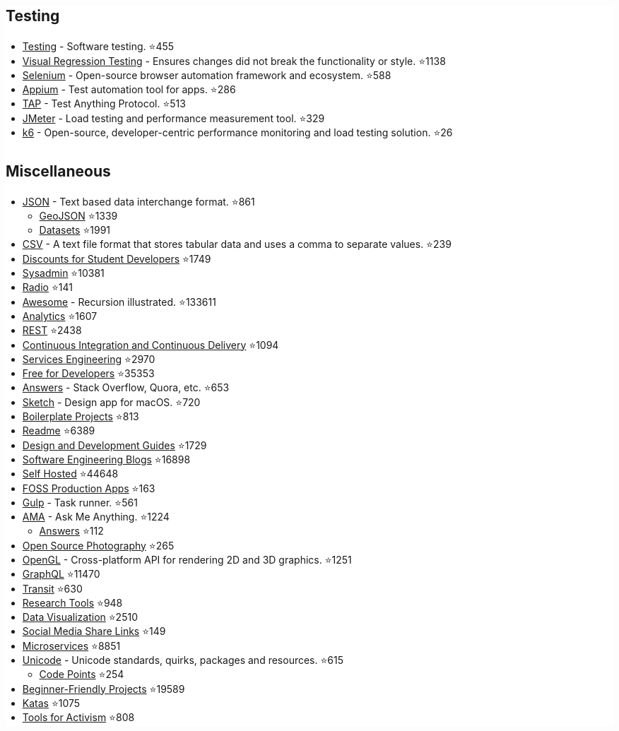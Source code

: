 ## Testing

- [Testing](https://github.com/TheJambo/awesome-testing#readme) - Software testing. :star:455
- [Visual Regression Testing](https://github.com/mojoaxel/awesome-regression-testing#readme) - Ensures changes did not break the functionality or style. :star:1138
- [Selenium](https://github.com/christian-bromann/awesome-selenium#readme) - Open-source browser automation framework and ecosystem. :star:588
- [Appium](https://github.com/SrinivasanTarget/awesome-appium#readme) - Test automation tool for apps. :star:286
- [TAP](https://github.com/sindresorhus/awesome-tap#readme) - Test Anything Protocol. :star:513
- [JMeter](https://github.com/aliesbelik/awesome-jmeter#readme) - Load testing and performance measurement tool. :star:329
- [k6](https://github.com/k6io/awesome-k6#readme) - Open-source, developer-centric performance monitoring and load testing solution. :star:26

## Miscellaneous

- [JSON](https://github.com/burningtree/awesome-json#readme) - Text based data interchange format. :star:861
	- [GeoJSON](https://github.com/tmcw/awesome-geojson#readme) :star:1339
	- [Datasets](https://github.com/jdorfman/awesome-json-datasets#readme) :star:1991
- [CSV](https://github.com/secretGeek/awesomeCSV#readme) - A text file format that stores tabular data and uses a comma to separate values. :star:239
- [Discounts for Student Developers](https://github.com/AchoArnold/discount-for-student-dev#readme) :star:1749
- [Sysadmin](https://github.com/n1trux/awesome-sysadmin#readme) :star:10381
- [Radio](https://github.com/kyleterry/awesome-radio#readme) :star:141
- [Awesome](https://github.com/sindresorhus/awesome#readme) - Recursion illustrated. :star:133611
- [Analytics](https://github.com/onurakpolat/awesome-analytics#readme) :star:1607
- [REST](https://github.com/marmelab/awesome-rest#readme) :star:2438
- [Continuous Integration and Continuous Delivery](https://github.com/cicdops/awesome-ciandcd#readme) :star:1094
- [Services Engineering](https://github.com/mmcgrana/services-engineering#readme) :star:2970
- [Free for Developers](https://github.com/ripienaar/free-for-dev#readme) :star:35353
- [Answers](https://github.com/cyberglot/awesome-answers#readme) - Stack Overflow, Quora, etc. :star:653
- [Sketch](https://github.com/diessica/awesome-sketch#readme) - Design app for macOS. :star:720
- [Boilerplate Projects](https://github.com/melvin0008/awesome-projects-boilerplates#readme) :star:813
- [Readme](https://github.com/matiassingers/awesome-readme#readme) :star:6389
- [Design and Development Guides](https://github.com/NARKOZ/guides#readme) :star:1729
- [Software Engineering Blogs](https://github.com/kilimchoi/engineering-blogs#readme) :star:16898
- [Self Hosted](https://github.com/awesome-selfhosted/awesome-selfhosted#readme) :star:44648
- [FOSS Production Apps](https://github.com/DataDaoDe/awesome-foss-apps#readme) :star:163
- [Gulp](https://github.com/alferov/awesome-gulp#readme) - Task runner. :star:561
- [AMA](https://github.com/sindresorhus/amas#readme) - Ask Me Anything. :star:1224
	- [Answers](https://github.com/stoeffel/awesome-ama-answers#readme) :star:112
- [Open Source Photography](https://github.com/ibaaj/awesome-OpenSourcePhotography#readme) :star:265
- [OpenGL](https://github.com/eug/awesome-opengl#readme) - Cross-platform API for rendering 2D and 3D graphics. :star:1251
- [GraphQL](https://github.com/chentsulin/awesome-graphql#readme) :star:11470
- [Transit](https://github.com/CUTR-at-USF/awesome-transit#readme) :star:630
- [Research Tools](https://github.com/emptymalei/awesome-research#readme) :star:948
- [Data Visualization](https://github.com/fasouto/awesome-dataviz#readme) :star:2510
- [Social Media Share Links](https://github.com/vinkla/shareable-links#readme) :star:149
- [Microservices](https://github.com/mfornos/awesome-microservices#readme) :star:8851
- [Unicode](https://github.com/Wisdom/Awesome-Unicode#readme) - Unicode standards, quirks, packages and resources. :star:615
	- [Code Points](https://github.com/Codepoints/awesome-codepoints#readme) :star:254
- [Beginner-Friendly Projects](https://github.com/MunGell/awesome-for-beginners#readme) :star:19589
- [Katas](https://github.com/gamontal/awesome-katas#readme) :star:1075
- [Tools for Activism](https://github.com/drewrwilson/toolsforactivism#readme) :star:808